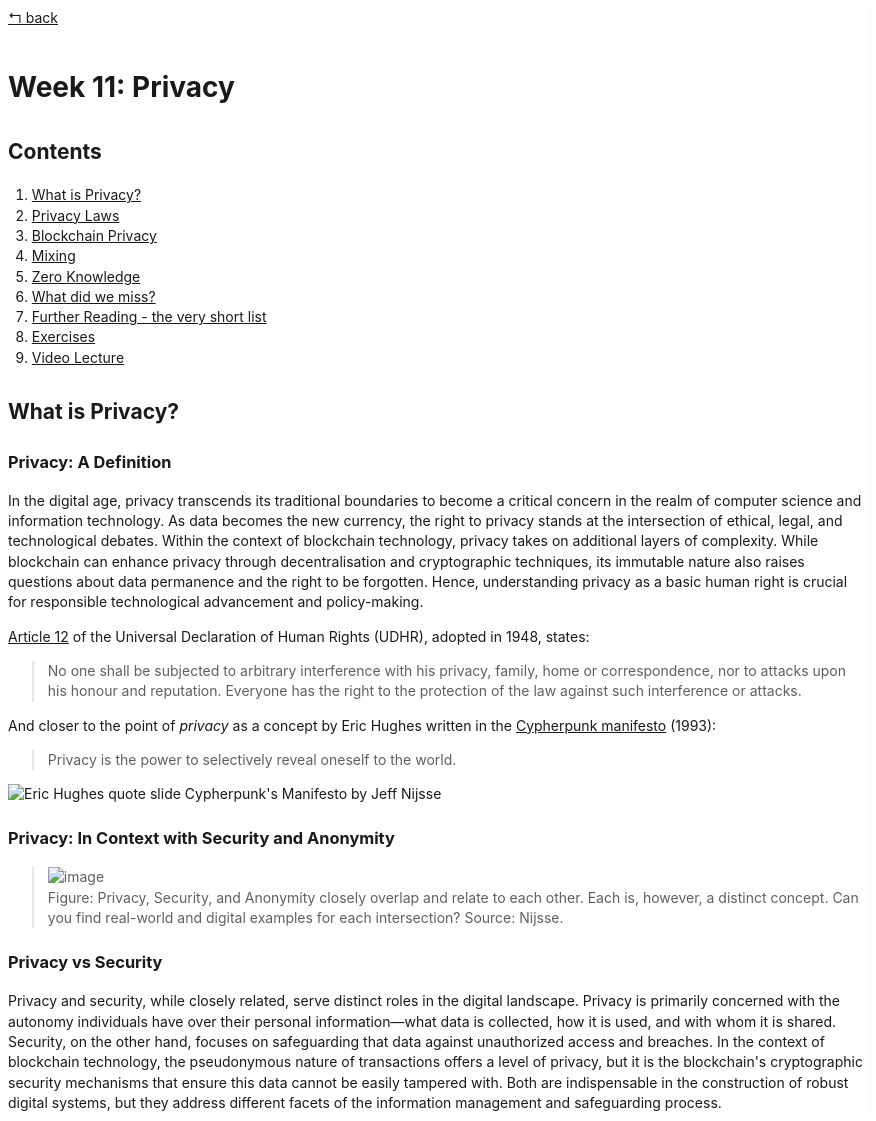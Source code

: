 [↰ back](../../..)

# Week 11: Privacy
## Contents
1. [What is Privacy?](#what-is-privacy)
2. [Privacy Laws](#privacy-laws)
3. [Blockchain Privacy](#blockchain-privacy)
4. [Mixing](#mixing)
5. [Zero Knowledge](#zero-knowledge)
7. [What did we miss?](#what-did-we-miss)
8. [Further Reading - the very short list](#further-reading---the-very-short-list)
9. [Exercises](#exercises)
10. [Video Lecture](#video-lecture)


## What is Privacy?
### Privacy: A Definition
In the digital age, privacy transcends its traditional boundaries to become a critical concern in the realm of computer science and information technology. As data becomes the new currency, the right to privacy stands at the intersection of ethical, legal, and technological debates. Within the context of blockchain technology, privacy takes on additional layers of complexity. While blockchain can enhance privacy through decentralisation and cryptographic techniques, its immutable nature also raises questions about data permanence and the right to be forgotten. Hence, understanding privacy as a basic human right is crucial for responsible technological advancement and policy-making.

[Article 12](https://www.un.org/en/about-us/universal-declaration-of-human-rights) of the Universal Declaration of Human Rights (UDHR), adopted in 1948, states:
> No one shall be subjected to arbitrary interference with his privacy, family, home or correspondence, nor to attacks upon his honour and reputation. Everyone has the right to the protection of the law against such interference or attacks.

And closer to the point of *privacy* as a concept by Eric Hughes written in the [Cypherpunk manifesto](https://activism.net/cypherpunk/manifesto.html) (1993):
> Privacy is the power to selectively reveal oneself to the world.
<img width="1920" height="1080" alt="Eric Hughes quote slide Cypherpunk's Manifesto by Jeff Nijsse" src="https://github.com/user-attachments/assets/d006e004-6348-4c66-a378-f2fae04059e8" />


### Privacy: In Context with Security and Anonymity

> <img width="505" height="447" alt="image" src="https://github.com/user-attachments/assets/7a28f6b7-9898-4b1c-89f2-9014a848a0f1" />\
> Figure: Privacy, Security, and Anonymity closely overlap and relate to each other. Each is, however, a distinct concept. Can you find real-world and digital examples for each intersection? Source: Nijsse.

### Privacy vs Security
Privacy and security, while closely related, serve distinct roles in the digital landscape. Privacy is primarily concerned with the autonomy individuals have over their personal information—what data is collected, how it is used, and with whom it is shared. Security, on the other hand, focuses on safeguarding that data against unauthorized access and breaches. In the context of blockchain technology, the pseudonymous nature of transactions offers a level of privacy, but it is the blockchain's cryptographic security mechanisms that ensure this data cannot be easily tampered with. Both are indispensable in the construction of robust digital systems, but they address different facets of the information management and safeguarding process.
